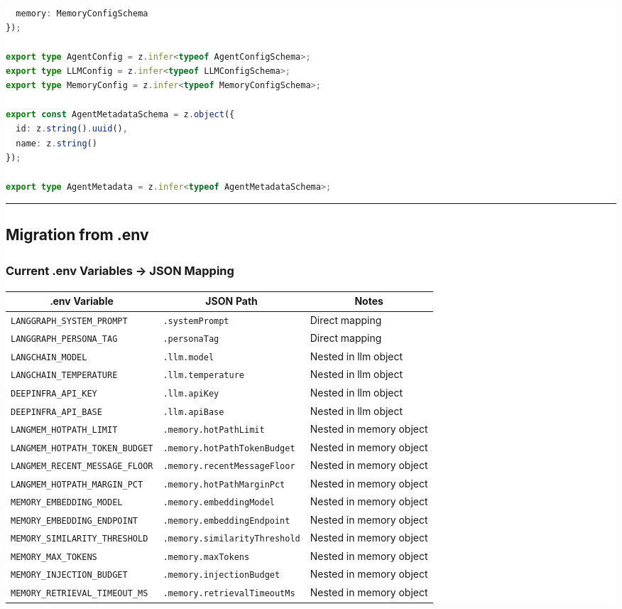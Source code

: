 ```typescript
  memory: MemoryConfigSchema
});

export type AgentConfig = z.infer<typeof AgentConfigSchema>;
export type LLMConfig = z.infer<typeof LLMConfigSchema>;
export type MemoryConfig = z.infer<typeof MemoryConfigSchema>;

export const AgentMetadataSchema = z.object({
  id: z.string().uuid(),
  name: z.string()
});

export type AgentMetadata = z.infer<typeof AgentMetadataSchema>;
```

---

## Migration from .env

### Current .env Variables → JSON Mapping

| .env Variable | JSON Path | Notes |
|---------------|-----------|-------|
| `LANGGRAPH_SYSTEM_PROMPT` | `.systemPrompt` | Direct mapping |
| `LANGGRAPH_PERSONA_TAG` | `.personaTag` | Direct mapping |
| `LANGCHAIN_MODEL` | `.llm.model` | Nested in llm object |
| `LANGCHAIN_TEMPERATURE` | `.llm.temperature` | Nested in llm object |
| `DEEPINFRA_API_KEY` | `.llm.apiKey` | Nested in llm object |
| `DEEPINFRA_API_BASE` | `.llm.apiBase` | Nested in llm object |
| `LANGMEM_HOTPATH_LIMIT` | `.memory.hotPathLimit` | Nested in memory object |
| `LANGMEM_HOTPATH_TOKEN_BUDGET` | `.memory.hotPathTokenBudget` | Nested in memory object |
| `LANGMEM_RECENT_MESSAGE_FLOOR` | `.memory.recentMessageFloor` | Nested in memory object |
| `LANGMEM_HOTPATH_MARGIN_PCT` | `.memory.hotPathMarginPct` | Nested in memory object |
| `MEMORY_EMBEDDING_MODEL` | `.memory.embeddingModel` | Nested in memory object |
| `MEMORY_EMBEDDING_ENDPOINT` | `.memory.embeddingEndpoint` | Nested in memory object |
| `MEMORY_SIMILARITY_THRESHOLD` | `.memory.similarityThreshold` | Nested in memory object |
| `MEMORY_MAX_TOKENS` | `.memory.maxTokens` | Nested in memory object |
| `MEMORY_INJECTION_BUDGET` | `.memory.injectionBudget` | Nested in memory object |
| `MEMORY_RETRIEVAL_TIMEOUT_MS` | `.memory.retrievalTimeoutMs` | Nested in memory object |
